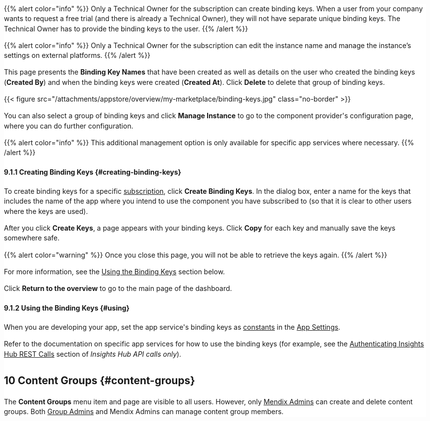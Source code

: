{{% alert color="info" %}}
Only a Technical Owner for the subscription can create binding keys. When a user from your company wants to request a free trial (and there is already a Technical Owner), they will not have separate unique binding keys. The Technical Owner has to provide the binding keys to the user.
{{% /alert %}}

{{% alert color="info" %}}
Only a Technical Owner for the subscription can edit the instance name and manage the instance’s settings on external platforms. 
{{% /alert %}}

This page presents the **Binding Key Names** that have been created as well as details on the user who created the binding keys (**Created By**) and when the binding keys were created (**Created At**). Click **Delete** to delete that group of binding keys.

{{< figure src="/attachments/appstore/overview/my-marketplace/binding-keys.jpg" class="no-border" >}}

You can also select a group of binding keys and click **Manage Instance** to go to the component provider's configuration page, where you can do further configuration.

{{% alert color="info" %}}
This additional management option is only available for specific app services where necessary.
{{% /alert %}}

#### 9.1.1 Creating Binding Keys {#creating-binding-keys}

To create binding keys for a specific [subscription](#company-subscriptions), click **Create Binding Keys**. In the dialog box, enter a name for the keys that includes the name of the app where you intend to use the component you have subscribed to (so that it is clear to other users where the keys are used).

After you click **Create Keys**, a page appears with your binding keys. Click **Copy** for each key and manually save the keys somewhere safe.

{{% alert color="warning" %}}
Once you close this page, you will not be able to retrieve the keys again.
{{% /alert %}}

For more information, see the [Using the Binding Keys](#using) section below.

Click **Return to the overview** to go to the main page of the dashboard. 

#### 9.1.2 Using the Binding Keys {#using}

When you are developing your app, set the app service's binding keys as [constants](/refguide/configuration/#constants) in the [App Settings](/refguide/app-settings/).

Refer to the documentation on specific app services for how to use the binding keys (for example, see the [Authenticating Insights Hub REST Calls](/partners/siemens/mindsphere-api-only/#authenticating) section of *Insights Hub API calls only*).

## 10 Content Groups {#content-groups}

The **Content Groups** menu item and page are visible to all users. However, only [Mendix Admins](/control-center/company-settings/) can create and delete content groups. Both [Group Admins](#members) and Mendix Admins can manage content group members. 
